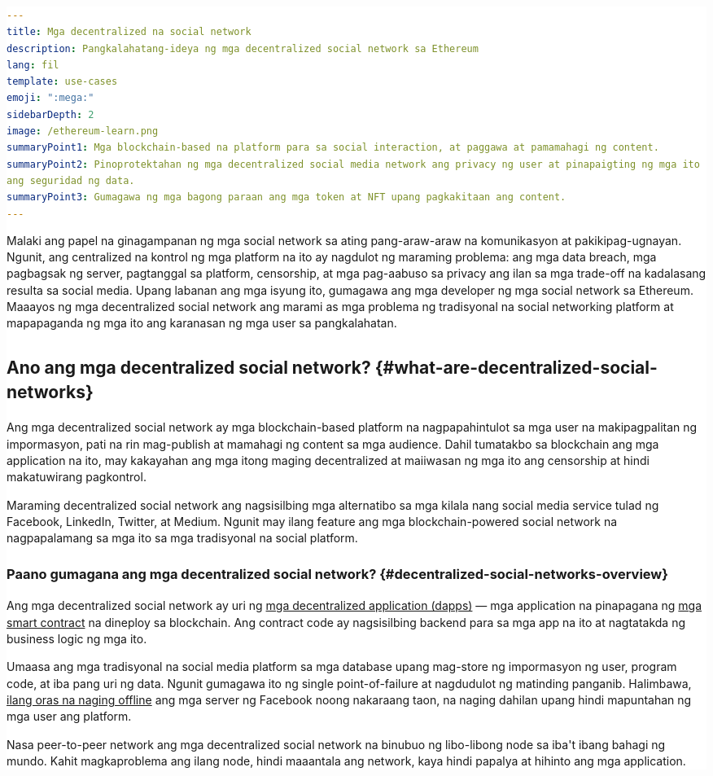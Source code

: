 ```yaml
---
title: Mga decentralized na social network
description: Pangkalahatang-ideya ng mga decentralized social network sa Ethereum
lang: fil
template: use-cases
emoji: ":mega:"
sidebarDepth: 2
image: /ethereum-learn.png
summaryPoint1: Mga blockchain-based na platform para sa social interaction, at paggawa at pamamahagi ng content.
summaryPoint2: Pinoprotektahan ng mga decentralized social media network ang privacy ng user at pinapaigting ng mga ito ang seguridad ng data.
summaryPoint3: Gumagawa ng mga bagong paraan ang mga token at NFT upang pagkakitaan ang content.
---
```


Malaki ang papel na ginagampanan ng mga social network sa ating pang-araw-araw na komunikasyon at pakikipag-ugnayan. Ngunit, ang centralized na kontrol ng mga platform na ito ay nagdulot ng maraming problema: ang mga data breach, mga pagbagsak ng server, pagtanggal sa platform, censorship, at mga pag-aabuso sa privacy ang ilan sa mga trade-off na kadalasang resulta sa social media. Upang labanan ang mga isyung ito, gumagawa ang mga developer ng mga social network sa Ethereum. Maaayos ng mga decentralized social network ang marami as mga problema ng tradisyonal na social networking platform at mapapaganda ng mga ito ang karanasan ng mga user sa pangkalahatan.

## Ano ang mga decentralized social network? {#what-are-decentralized-social-networks}

Ang mga decentralized social network ay mga blockchain-based platform na nagpapahintulot sa mga user na makipagpalitan ng impormasyon, pati na rin mag-publish at mamahagi ng content sa mga audience. Dahil tumatakbo sa blockchain ang mga application na ito, may kakayahan ang mga itong maging decentralized at maiiwasan ng mga ito ang censorship at hindi makatuwirang pagkontrol.

Maraming decentralized social network ang nagsisilbing mga alternatibo sa mga kilala nang social media service tulad ng Facebook, LinkedIn, Twitter, at Medium. Ngunit may ilang feature ang mga blockchain-powered social network na nagpapalamang sa mga ito sa mga tradisyonal na social platform.

### Paano gumagana ang mga decentralized social network? {#decentralized-social-networks-overview}

Ang mga decentralized social network ay uri ng [mga decentralized application (dapps)](/dapps/) — mga application na pinapagana ng [mga smart contract](/developers/docs/smart-contracts/) na dineploy sa blockchain. Ang contract code ay nagsisilbing backend para sa mga app na ito at nagtatakda ng business logic ng mga ito.

Umaasa ang mga tradisyonal na social media platform sa mga database upang mag-store ng impormasyon ng user, program code, at iba pang uri ng data. Ngunit gumagawa ito ng single point-of-failure at nagdudulot ng matinding panganib. Halimbawa, [ilang oras na naging offline](https://www.npr.org/2021/10/05/1043211171/facebook-instagram-whatsapp-outage-business-impact) ang mga server ng Facebook noong nakaraang taon, na naging dahilan upang hindi mapuntahan ng mga user ang platform.

Nasa peer-to-peer network ang mga decentralized social network na binubuo ng libo-libong node sa iba't ibang bahagi ng mundo. Kahit magkaproblema ang ilang node, hindi maaantala ang network, kaya hindi papalya at hihinto ang mga application.
